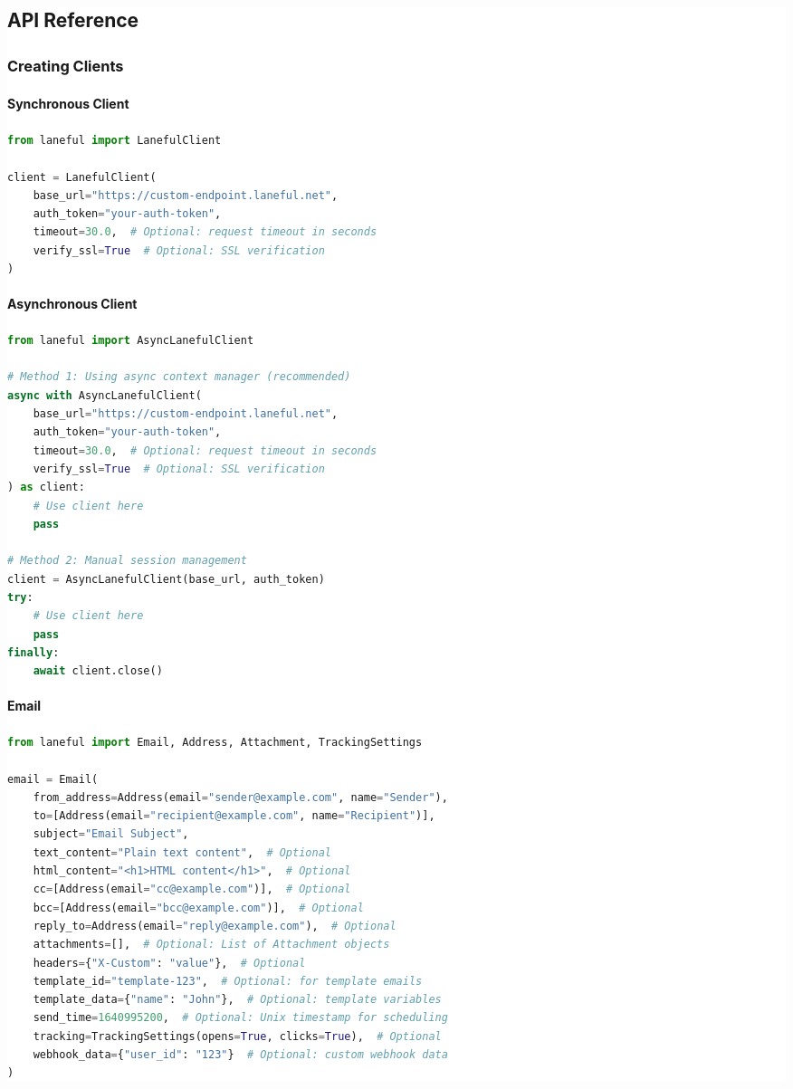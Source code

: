 ## API Reference

### Creating Clients

#### Synchronous Client

```python
from laneful import LanefulClient

client = LanefulClient(
    base_url="https://custom-endpoint.laneful.net",
    auth_token="your-auth-token",
    timeout=30.0,  # Optional: request timeout in seconds
    verify_ssl=True  # Optional: SSL verification
)
```

#### Asynchronous Client

```python
from laneful import AsyncLanefulClient

# Method 1: Using async context manager (recommended)
async with AsyncLanefulClient(
    base_url="https://custom-endpoint.laneful.net",
    auth_token="your-auth-token",
    timeout=30.0,  # Optional: request timeout in seconds
    verify_ssl=True  # Optional: SSL verification
) as client:
    # Use client here
    pass

# Method 2: Manual session management
client = AsyncLanefulClient(base_url, auth_token)
try:
    # Use client here
    pass
finally:
    await client.close()
```

#### Email

```python
from laneful import Email, Address, Attachment, TrackingSettings

email = Email(
    from_address=Address(email="sender@example.com", name="Sender"),
    to=[Address(email="recipient@example.com", name="Recipient")],
    subject="Email Subject",
    text_content="Plain text content",  # Optional
    html_content="<h1>HTML content</h1>",  # Optional
    cc=[Address(email="cc@example.com")],  # Optional
    bcc=[Address(email="bcc@example.com")],  # Optional
    reply_to=Address(email="reply@example.com"),  # Optional
    attachments=[],  # Optional: List of Attachment objects
    headers={"X-Custom": "value"},  # Optional
    template_id="template-123",  # Optional: for template emails
    template_data={"name": "John"},  # Optional: template variables
    send_time=1640995200,  # Optional: Unix timestamp for scheduling
    tracking=TrackingSettings(opens=True, clicks=True),  # Optional
    webhook_data={"user_id": "123"}  # Optional: custom webhook data
)
```
